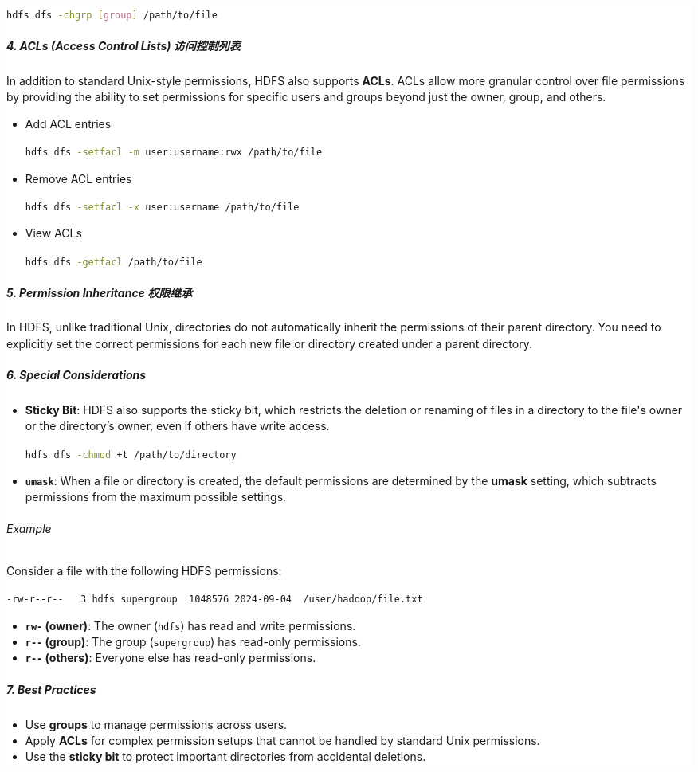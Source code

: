 ```bash
hdfs dfs -chgrp [group] /path/to/file
```

##### 4. **ACLs (Access Control Lists)** 访问控制列表

In addition to standard Unix-style permissions, HDFS also supports **ACLs**. ACLs allow more granular control over file permissions by providing the ability to set permissions for specific users and groups beyond just the owner, group, and others.

- Add ACL entries

  ```bash
  hdfs dfs -setfacl -m user:username:rwx /path/to/file
  ```

- Remove ACL entries

  ```bash
  hdfs dfs -setfacl -x user:username /path/to/file
  ```

- View ACLs

  ```bash
  hdfs dfs -getfacl /path/to/file
  ```

##### 5. **Permission Inheritance** 权限继承

In HDFS, unlike traditional Unix, directories do not automatically inherit the permissions of their parent directory. You need to explicitly set the correct permissions for each new file or directory created under a parent directory.

##### 6. **Special Considerations**

- **Sticky Bit**: HDFS also supports the sticky bit, which restricts the deletion or renaming of files in a directory to the file's owner or the directory’s owner, even if others have write access.

  ```bash
  hdfs dfs -chmod +t /path/to/directory
  ```

- **`umask`**: When a file or directory is created, the default permissions are determined by the **umask** setting, which subtracts permissions from the maximum possible settings.

###### Example

Consider a file with the following HDFS permissions:

```bash
-rw-r--r--   3 hdfs supergroup  1048576 2024-09-04  /user/hadoop/file.txt
```

- **`rw-` (owner)**: The owner (`hdfs`) has read and write permissions.
- **`r--` (group)**: The group (`supergroup`) has read-only permissions.
- **`r--` (others)**: Everyone else has read-only permissions.

##### 7. **Best Practices**

- Use **groups** to manage permissions across users.
- Apply **ACLs** for complex permission setups that cannot be handled by standard Unix permissions.
- Use the **sticky bit** to protect important directories from accidental deletions.
